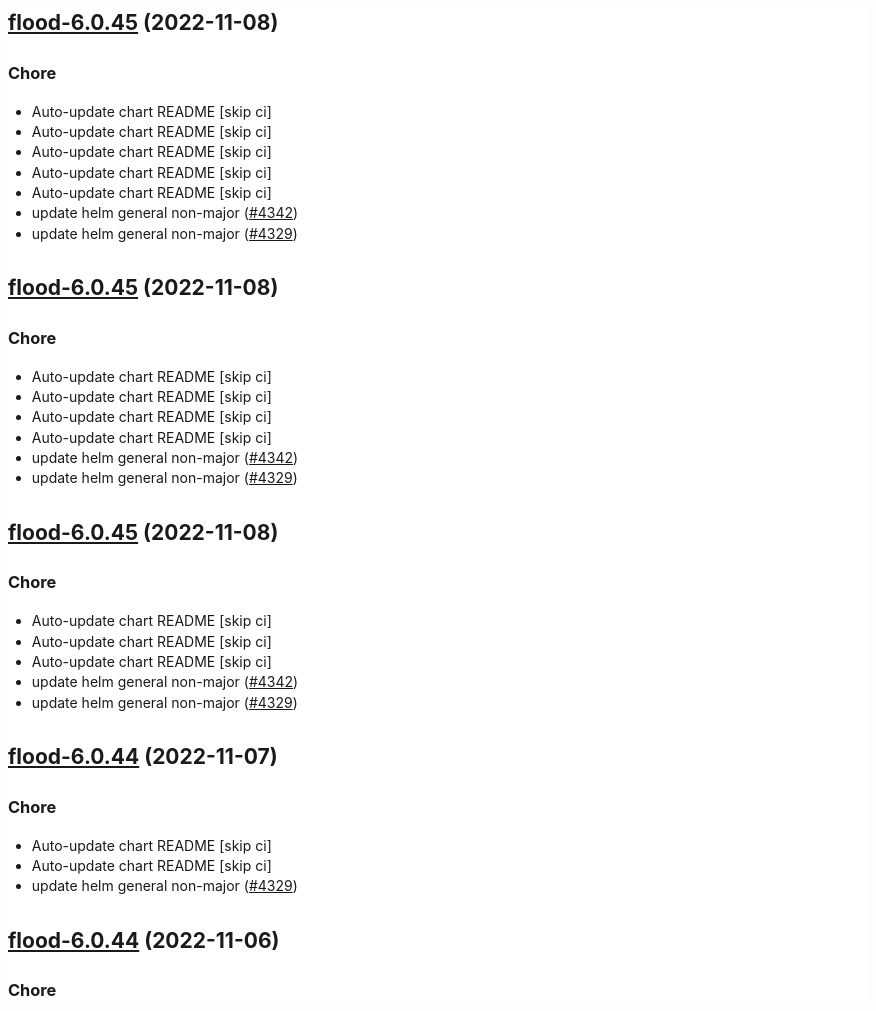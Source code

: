 ## [flood-6.0.45](https://github.com/truecharts/charts/compare/qflood-0.0.46...flood-6.0.45) (2022-11-08)

### Chore

- Auto-update chart README [skip ci]
- Auto-update chart README [skip ci]
- Auto-update chart README [skip ci]
- Auto-update chart README [skip ci]
- Auto-update chart README [skip ci]
- update helm general non-major ([#4342](https://github.com/truecharts/charts/issues/4342))
- update helm general non-major ([#4329](https://github.com/truecharts/charts/issues/4329))

## [flood-6.0.45](https://github.com/truecharts/charts/compare/qflood-0.0.46...flood-6.0.45) (2022-11-08)

### Chore

- Auto-update chart README [skip ci]
- Auto-update chart README [skip ci]
- Auto-update chart README [skip ci]
- Auto-update chart README [skip ci]
- update helm general non-major ([#4342](https://github.com/truecharts/charts/issues/4342))
- update helm general non-major ([#4329](https://github.com/truecharts/charts/issues/4329))

## [flood-6.0.45](https://github.com/truecharts/charts/compare/qflood-0.0.46...flood-6.0.45) (2022-11-08)

### Chore

- Auto-update chart README [skip ci]
- Auto-update chart README [skip ci]
- Auto-update chart README [skip ci]
- update helm general non-major ([#4342](https://github.com/truecharts/charts/issues/4342))
- update helm general non-major ([#4329](https://github.com/truecharts/charts/issues/4329))

## [flood-6.0.44](https://github.com/truecharts/charts/compare/qflood-0.0.46...flood-6.0.44) (2022-11-07)

### Chore

- Auto-update chart README [skip ci]
- Auto-update chart README [skip ci]
- update helm general non-major ([#4329](https://github.com/truecharts/charts/issues/4329))

## [flood-6.0.44](https://github.com/truecharts/charts/compare/qflood-0.0.46...flood-6.0.44) (2022-11-06)

### Chore
